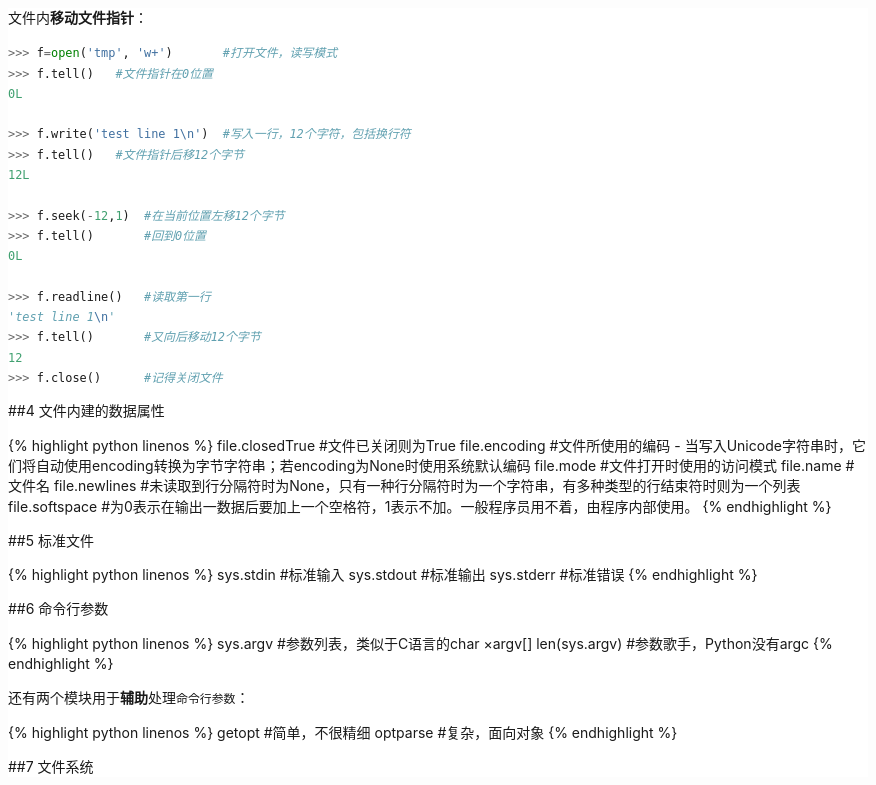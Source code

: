 文件内**移动文件指针**：

```python
>>> f=open('tmp', 'w+')       #打开文件，读写模式
>>> f.tell()   #文件指针在0位置
0L

>>> f.write('test line 1\n')  #写入一行，12个字符，包括换行符
>>> f.tell()   #文件指针后移12个字节
12L

>>> f.seek(-12,1)  #在当前位置左移12个字节
>>> f.tell()       #回到0位置
0L

>>> f.readline()   #读取第一行
'test line 1\n'
>>> f.tell()       #又向后移动12个字节
12
>>> f.close()      #记得关闭文件
```

##4 文件内建的数据属性

{% highlight python linenos %}
file.closedTrue  #文件已关闭则为True
file.encoding    #文件所使用的编码 - 当写入Unicode字符串时，它们将自动使用encoding转换为字节字符串；若encoding为None时使用系统默认编码
file.mode        #文件打开时使用的访问模式
file.name        #文件名
file.newlines    #未读取到行分隔符时为None，只有一种行分隔符时为一个字符串，有多种类型的行结束符时则为一个列表
file.softspace   #为0表示在输出一数据后要加上一个空格符，1表示不加。一般程序员用不着，由程序内部使用。
{% endhighlight %}

##5 标准文件

{% highlight python linenos %}
sys.stdin   #标准输入
sys.stdout  #标准输出
sys.stderr  #标准错误
{% endhighlight %}

##6 命令行参数

{% highlight python linenos %}
sys.argv      #参数列表，类似于C语言的char ×argv[]
len(sys.argv) #参数歌手，Python没有argc
{% endhighlight %}

还有两个模块用于**辅助**处理`命令行参数`：

{% highlight python linenos %}
getopt   #简单，不很精细
optparse #复杂，面向对象
{% endhighlight %}

##7 文件系统
